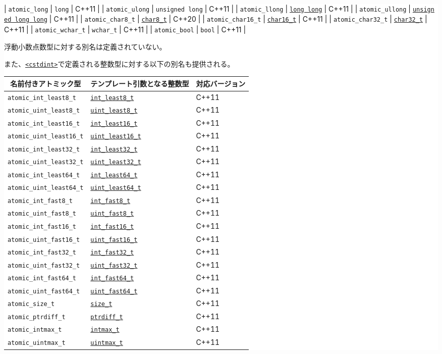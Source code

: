 | `atomic_long`     | `long`           | C++11 |
| `atomic_ulong`    | `unsigned long`  | C++11 |
| `atomic_llong`    | [`long long`](/lang/cpp11/long_long_type.md) | C++11 |
| `atomic_ullong`   | [`unsigned long long`](/lang/cpp11/long_long_type.md) | C++11 |
| `atomic_char8_t`  | [`char8_t`](/lang/cpp20/char8_t.md) | C++20 |
| `atomic_char16_t` | [`char16_t`](/lang/cpp11/char16_32.md) | C++11 |
| `atomic_char32_t` | [`char32_t`](/lang/cpp11/char16_32.md) | C++11 |
| `atomic_wchar_t`  | `wchar_t` | C++11 |
| `atomic_bool`     | `bool`    | C++11 |

浮動小数点数型に対する別名は定義されていない。

また、[`<cstdint>`](/reference/cstdint.md)で定義される整数型に対する以下の別名も提供される。

| 名前付きアトミック型 | テンプレート引数となる整数型 | 対応バージョン |
|-----|-----|-----|
| `atomic_int_least8_t`   | [`int_least8_t`](/reference/cstdint/int_least8_t.md)     | C++11 |
| `atomic_uint_least8_t`  | [`uint_least8_t`](/reference/cstdint/uint_least8_t.md)   | C++11 |
| `atomic_int_least16_t`  | [`int_least16_t`](/reference/cstdint/int_least16_t.md)   | C++11 |
| `atomic_uint_least16_t` | [`uint_least16_t`](/reference/cstdint/uint_least16_t.md) | C++11 |
| `atomic_int_least32_t`  | [`int_least32_t`](/reference/cstdint/int_least32_t.md)   | C++11 |
| `atomic_uint_least32_t` | [`uint_least32_t`](/reference/cstdint/uint_least32_t.md) | C++11 |
| `atomic_int_least64_t`  | [`int_least64_t`](/reference/cstdint/int_least64_t.md)   | C++11 |
| `atomic_uint_least64_t` | [`uint_least64_t`](/reference/cstdint/uint_least64_t.md) | C++11 |
| `atomic_int_fast8_t`    | [`int_fast8_t`](/reference/cstdint/int_fast8_t.md)       | C++11 |
| `atomic_uint_fast8_t`   | [`uint_fast8_t`](/reference/cstdint/uint_fast8_t.md)     | C++11 |
| `atomic_int_fast16_t`   | [`int_fast16_t`](/reference/cstdint/int_fast16_t.md)     | C++11 |
| `atomic_uint_fast16_t`  | [`uint_fast16_t`](/reference/cstdint/uint_fast16_t.md)   | C++11 |
| `atomic_int_fast32_t`   | [`int_fast32_t`](/reference/cstdint/int_fast32_t.md)     | C++11 |
| `atomic_uint_fast32_t`  | [`uint_fast32_t`](/reference/cstdint/uint_fast32_t.md)   | C++11 |
| `atomic_int_fast64_t`   | [`int_fast64_t`](/reference/cstdint/int_fast64_t.md)     | C++11 |
| `atomic_uint_fast64_t`  | [`uint_fast64_t`](/reference/cstdint/uint_fast64_t.md)   | C++11 |
| `atomic_size_t`         | [`size_t`](/reference/cstddef/size_t.md)                 | C++11 |
| `atomic_ptrdiff_t`      | [`ptrdiff_t`](/reference/cstddef/ptrdiff_t.md)           | C++11 |
| `atomic_intmax_t`       | [`intmax_t`](/reference/cstdint/intmax_t.md)             | C++11 |
| `atomic_uintmax_t`      | [`uintmax_t`](/reference/cstdint/uintmax_t.md)           | C++11 |
